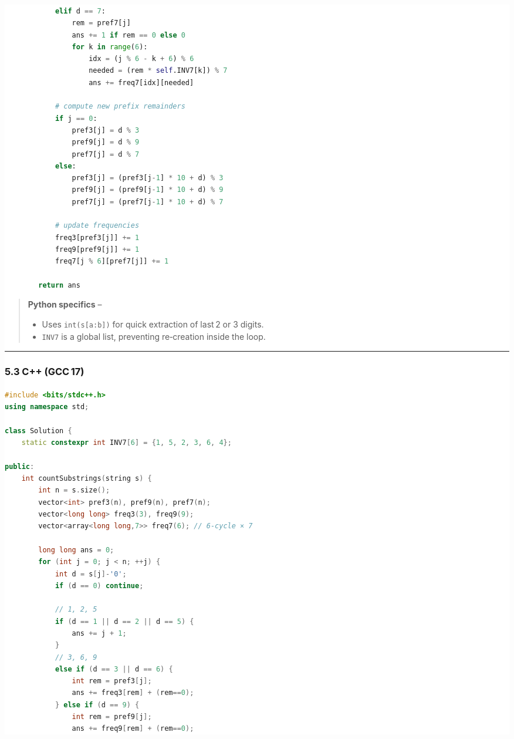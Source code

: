 ```python
            elif d == 7:
                rem = pref7[j]
                ans += 1 if rem == 0 else 0
                for k in range(6):
                    idx = (j % 6 - k + 6) % 6
                    needed = (rem * self.INV7[k]) % 7
                    ans += freq7[idx][needed]

            # compute new prefix remainders
            if j == 0:
                pref3[j] = d % 3
                pref9[j] = d % 9
                pref7[j] = d % 7
            else:
                pref3[j] = (pref3[j-1] * 10 + d) % 3
                pref9[j] = (pref9[j-1] * 10 + d) % 9
                pref7[j] = (pref7[j-1] * 10 + d) % 7

            # update frequencies
            freq3[pref3[j]] += 1
            freq9[pref9[j]] += 1
            freq7[j % 6][pref7[j]] += 1

        return ans
```

> **Python specifics** –  
> * Uses `int(s[a:b])` for quick extraction of last 2 or 3 digits.  
> * `INV7` is a global list, preventing re‑creation inside the loop.

---

### 5.3 C++ (GCC 17)

```cpp
#include <bits/stdc++.h>
using namespace std;

class Solution {
    static constexpr int INV7[6] = {1, 5, 2, 3, 6, 4};

public:
    int countSubstrings(string s) {
        int n = s.size();
        vector<int> pref3(n), pref9(n), pref7(n);
        vector<long long> freq3(3), freq9(9);
        vector<array<long long,7>> freq7(6); // 6‑cycle × 7

        long long ans = 0;
        for (int j = 0; j < n; ++j) {
            int d = s[j]-'0';
            if (d == 0) continue;

            // 1, 2, 5
            if (d == 1 || d == 2 || d == 5) {
                ans += j + 1;
            }
            // 3, 6, 9
            else if (d == 3 || d == 6) {
                int rem = pref3[j];
                ans += freq3[rem] + (rem==0);
            } else if (d == 9) {
                int rem = pref9[j];
                ans += freq9[rem] + (rem==0);
```